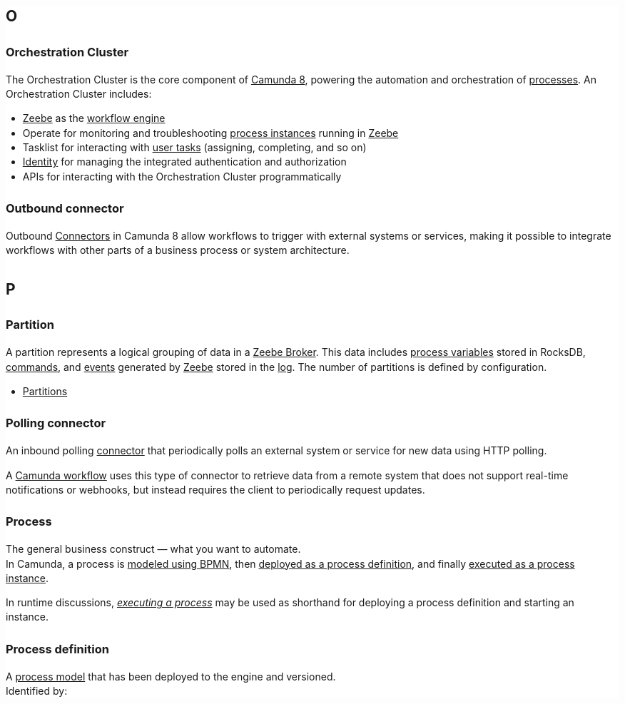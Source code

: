 ## O

### Orchestration Cluster

The Orchestration Cluster is the core component of [Camunda 8](#camunda-8), powering the automation and orchestration of [processes](#process). An Orchestration Cluster includes:

- [Zeebe](#zeebe) as the [workflow engine](#workflow-engine)
- Operate for monitoring and troubleshooting [process instances](#process-instance) running in [Zeebe](#zeebe)
- Tasklist for interacting with [user tasks](#user-task) (assigning, completing, and so on)
- [Identity](#identity) for managing the integrated authentication and authorization
- APIs for interacting with the Orchestration Cluster programmatically

### Outbound connector

Outbound [Connectors](#connector) in Camunda 8 allow workflows to trigger with external systems or services, making it possible to integrate workflows with other parts of a business process or system architecture.

## P

### Partition

A partition represents a logical grouping of data in a [Zeebe Broker](#zeebe-broker). This data includes [process variables](#process-instance-variable) stored in RocksDB, [commands](#command), and [events](#event) generated by [Zeebe](#zeebe) stored in the [log](#log). The number of partitions is defined by configuration.

- [Partitions](/components/zeebe/technical-concepts/partitions.md)

### Polling connector

An inbound polling [connector](#connector) that periodically polls an external system or service for new data using HTTP polling.

A [Camunda workflow](#workflow) uses this type of connector to retrieve data from a remote system that does not support real-time notifications or webhooks, but instead requires the client to periodically request updates.

### Process

The general business construct — what you want to automate.  
In Camunda, a process is [modeled using BPMN](#process-model), then [deployed as a process definition](#process-definition), and finally [executed as a process instance](#process-instance).

In runtime discussions, [_executing a process_](/components/concepts/processes.md) may be used as shorthand for deploying a process definition and starting an instance.

### Process definition

A [process model](#process-model) that has been deployed to the engine and versioned.  
Identified by:
